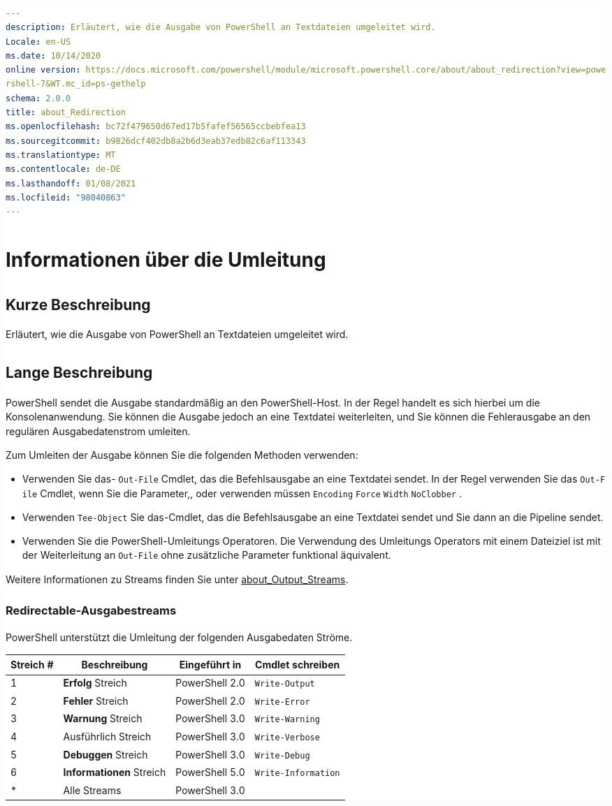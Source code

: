 ```yaml
---
description: Erläutert, wie die Ausgabe von PowerShell an Textdateien umgeleitet wird.
Locale: en-US
ms.date: 10/14/2020
online version: https://docs.microsoft.com/powershell/module/microsoft.powershell.core/about/about_redirection?view=powershell-7&WT.mc_id=ps-gethelp
schema: 2.0.0
title: about_Redirection
ms.openlocfilehash: bc72f479650d67ed17b5fafef56565ccbebfea13
ms.sourcegitcommit: b9826dcf402db8a2b6d3eab37edb82c6af113343
ms.translationtype: MT
ms.contentlocale: de-DE
ms.lasthandoff: 01/08/2021
ms.locfileid: "98040863"
---
```

# <a name="about-redirection"></a>Informationen über die Umleitung

## <a name="short-description"></a>Kurze Beschreibung
Erläutert, wie die Ausgabe von PowerShell an Textdateien umgeleitet wird.

## <a name="long-description"></a>Lange Beschreibung

PowerShell sendet die Ausgabe standardmäßig an den PowerShell-Host. In der Regel handelt es sich hierbei um die Konsolenanwendung. Sie können die Ausgabe jedoch an eine Textdatei weiterleiten, und Sie können die Fehlerausgabe an den regulären Ausgabedatenstrom umleiten.

Zum Umleiten der Ausgabe können Sie die folgenden Methoden verwenden:

- Verwenden Sie das- `Out-File` Cmdlet, das die Befehlsausgabe an eine Textdatei sendet.
  In der Regel verwenden Sie das `Out-File` Cmdlet, wenn Sie die Parameter,, oder verwenden müssen `Encoding` `Force` `Width` `NoClobber` .

- Verwenden `Tee-Object` Sie das-Cmdlet, das die Befehlsausgabe an eine Textdatei sendet und Sie dann an die Pipeline sendet.

- Verwenden Sie die PowerShell-Umleitungs Operatoren. Die Verwendung des Umleitungs Operators mit einem Dateiziel ist mit der Weiterleitung an `Out-File` ohne zusätzliche Parameter funktional äquivalent.

Weitere Informationen zu Streams finden Sie unter [about_Output_Streams](about_Output_Streams.md).

### <a name="redirectable-output-streams"></a>Redirectable-Ausgabestreams

PowerShell unterstützt die Umleitung der folgenden Ausgabedaten Ströme.

| Streich # |      Beschreibung       | Eingeführt in  |    Cmdlet schreiben     |
| -------- | ---------------------- | -------------- | ------------------- |
| 1        | **Erfolg** Streich     | PowerShell 2.0 | `Write-Output`      |
| 2        | **Fehler** Streich       | PowerShell 2.0 | `Write-Error`       |
| 3        | **Warnung** Streich     | PowerShell 3.0 | `Write-Warning`     |
| 4        |  Ausführlich Streich     | PowerShell 3.0 | `Write-Verbose`     |
| 5        | **Debuggen** Streich       | PowerShell 3.0 | `Write-Debug`       |
| 6        | **Informationen** Streich | PowerShell 5.0 | `Write-Information` |
| *        | Alle Streams            | PowerShell 3.0 |                     |
